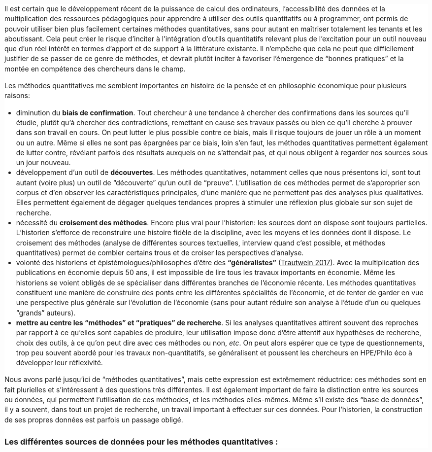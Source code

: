 Il est certain que le développement récent de la puissance de calcul des ordinateurs, l’accessibilité des données et la multiplication des ressources pédagogiques pour apprendre à utiliser des outils quantitatifs ou à programmer, ont permis de pouvoir utiliser bien plus facilement certaines méthodes quantitatives, sans pour autant en maîtriser totalement les tenants et les aboutissant. Cela peut créer le risque d’inciter à l’intégration d’outils quantitatifs relevant plus de l’excitation pour un outil nouveau que d’un réel intérêt en termes d’apport et de support à la littérature existante. Il n’empêche que cela ne peut que difficilement justifier de se passer de ce genre de méthodes, et devrait plutôt inciter à favoriser l’émergence de “bonnes pratiques” et la montée en compétence des chercheurs dans le champ.

Les méthodes quantitatives me semblent importantes en histoire de la pensée et en philosophie économique pour plusieurs raisons:

-   diminution du **biais de confirmation**. Tout chercheur à une tendance à chercher des confirmations dans les sources qu’il étudie, plutôt qu’à chercher des contradictions, remettant en cause ses travaux passés ou bien ce qu’il cherche à prouver dans son travail en cours. On peut lutter le plus possible contre ce biais, mais il risque toujours de jouer un rôle à un moment ou un autre. Même si elles ne sont pas épargnées par ce biais, loin s’en faut, les méthodes quantitatives permettent également de lutter contre, révélant parfois des résultats auxquels on ne s’attendait pas, et qui nous obligent à regarder nos sources sous un jour nouveau.
-   développement d’un outil de **découvertes**. Les méthodes quantitatives, notamment celles que nous présentons ici, sont tout autant (voire plus) un outil de “découverte” qu’un outil de “preuve”. L’utilisation de ces méthodes permet de s’approprier son corpus et d’en observer les caractéristiques principales, d’une manière que ne permettent pas des analyses plus qualitatives. Elles permettent également de dégager quelques tendances propres à stimuler une réflexion plus globale sur son sujet de recherche.
-   nécessité du **croisement des méthodes**. Encore plus vrai pour l’historien: les sources dont on dispose sont toujours partielles. L’historien s’efforce de reconstruire une histoire fidèle de la discipline, avec les moyens et les données dont il dispose. Le croisement des méthodes (analyse de différentes sources textuelles, interview quand c’est possible, et méthodes quantitatives) permet de combler certains trous et de croiser les perspectives d’analyse.
-   volonté des historiens et épistémologues/philosophes d’être des **“généralistes”** ([Trautwein 2017](#ref-trautwein2017)). Avec la multiplication des publications en économie depuis 50 ans, il est impossible de lire tous les travaux importants en économie. Même les historiens se voient obligés de se spécialiser dans différentes branches de l’économie récente. Les méthodes quantitatives constituent une manière de construire des ponts entre les différentes spécialités de l’économie, et de tenter de garder en vue une perspective plus générale sur l’évolution de l’économie (sans pour autant réduire son analyse à l’étude d’un ou quelques “grands” auteurs).
-   **mettre au centre les “méthodes” et “pratiques” de recherche**. Si les analyses quantitatives attirent souvent des reproches par rapport à ce qu’elles sont capables de produire, leur utilisation impose donc d’être attentif aux hypothèses de recherche, choix des outils, à ce qu’on peut dire avec ces méthodes ou non, *etc*. On peut alors espérer que ce type de questionnements, trop peu souvent abordé pour les travaux non-quantitatifs, se généralisent et poussent les chercheurs en HPE/Philo éco à développer leur réflexivité.

Nous avons parlé jusqu’ici de “méthodes quantitatives”, mais cette expression est extrêmement réductrice: ces méthodes sont en fait plurielles et s’intéressent à des questions très différentes. Il est également important de faire la distinction entre les sources ou données, qui permettent l’utilisation de ces méthodes, et les méthodes elles-mêmes. Même s’il existe des “base de données”, il y a souvent, dans tout un projet de recherche, un travail important à effectuer sur ces données. Pour l’historien, la construction de ses propres données est parfois un passage obligé.

### Les différentes sources de données pour les méthodes quantitatives :
